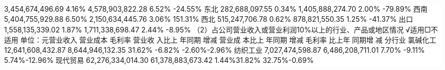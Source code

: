 3,454,674,496.69
4.16%
4,578,903,822.28
6.52%
-24.55%
东北
282,688,097.55
0.34%
1,405,888,274.70
2.00%
-79.89%
西南
5,404,755,929.88
6.50%
2,150,634,445.76
3.06%
151.31%
西北
515,247,706.78
0.62%
878,821,550.35
1.25%
-41.37%
出口
1,558,135,339.02
1.87%
1,711,338,698.47
2.44%
-8.95%
（2）占公司营业收入或营业利润10%以上的行业、产品或地区情况
√适用□不适用
单位：元营业收入
营业成本
毛利率
营业收
入比上
年同期
增减
营业成
本比上
年同期
增减
毛利率
比上年
同期增
减
分行业
氯碱化工
12,641,608,432.87
8,644,946,132.35
31.62%
-6.82%
-2.60%-2.96%
纺织工业
7,027,474,598.87
6,486,208,711.01
7.70%
-9.11%
5.74%-12.96%
现代贸易
62,276,334,014.30
61,378,883,673.42
1.44%31.82%
32.75%-0.69%